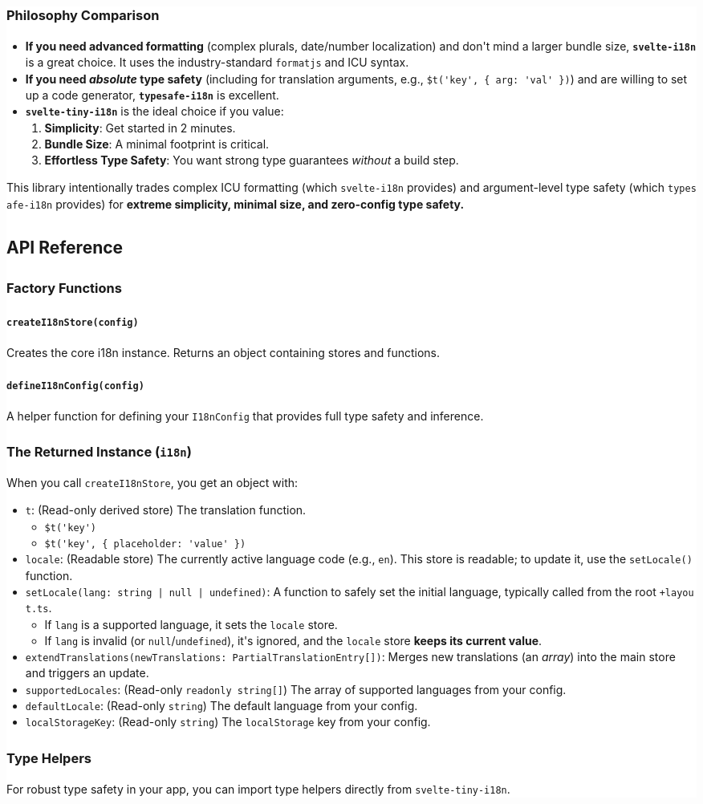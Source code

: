 ### Philosophy Comparison

- **If you need advanced formatting** (complex plurals, date/number localization) and don't mind a larger bundle size, **`svelte-i18n`** is a great choice. It uses the industry-standard `formatjs` and ICU syntax.
- **If you need _absolute_ type safety** (including for translation arguments, e.g., `$t('key', { arg: 'val' })`) and are willing to set up a code generator, **`typesafe-i18n`** is excellent.
- **`svelte-tiny-i18n`** is the ideal choice if you value:
    1. **Simplicity**: Get started in 2 minutes.
    2. **Bundle Size**: A minimal footprint is critical.
    3. **Effortless Type Safety**: You want strong type guarantees _without_ a build step.

This library intentionally trades complex ICU formatting (which `svelte-i18n` provides) and argument-level type safety (which `typesafe-i18n` provides) for **extreme simplicity, minimal size, and zero-config type safety.**

## API Reference

### Factory Functions

#### `createI18nStore(config)`

Creates the core i18n instance. Returns an object containing stores and functions.

#### `defineI18nConfig(config)`

A helper function for defining your `I18nConfig` that provides full type safety and inference.

### The Returned Instance (`i18n`)

When you call `createI18nStore`, you get an object with:

- `t`: (Read-only derived store) The translation function.
    - `$t('key')`
    - `$t('key', { placeholder: 'value' })`
- `locale`: (Readable store) The currently active language code (e.g., `en`). This store is readable; to update it, use the `setLocale()` function.
- `setLocale(lang: string | null | undefined)`: A function to safely set the initial language, typically called from the root `+layout.ts`.
    - If `lang` is a supported language, it sets the `locale` store.
    - If `lang` is invalid (or `null`/`undefined`), it's ignored, and the `locale` store **keeps its current value**.
- `extendTranslations(newTranslations: PartialTranslationEntry[])`: Merges new translations (an _array_) into the main store and triggers an update.
- `supportedLocales`: (Read-only `readonly string[]`) The array of supported languages from your config.
- `defaultLocale`: (Read-only `string`) The default language from your config.
- `localStorageKey`: (Read-only `string`) The `localStorage` key from your config.

### Type Helpers

For robust type safety in your app, you can import type helpers directly from `svelte-tiny-i18n`.
